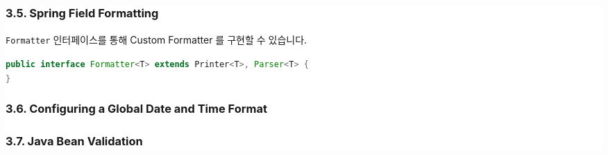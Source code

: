 ### 3.5. Spring Field Formatting

`Formatter` 인터페이스를 통해 Custom Formatter 를 구현할 수 있습니다.

```java
public interface Formatter<T> extends Printer<T>, Parser<T> {
}
```

### 3.6. Configuring a Global Date and Time Format

### 3.7. Java Bean Validation